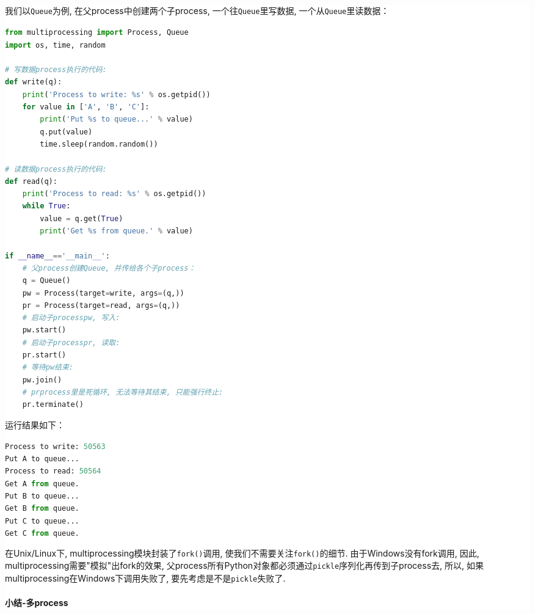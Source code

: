 我们以`Queue`为例, 在父process中创建两个子process, 一个往`Queue`里写数据, 一个从`Queue`里读数据：

```python
from multiprocessing import Process, Queue
import os, time, random

# 写数据process执行的代码:
def write(q):
    print('Process to write: %s' % os.getpid())
    for value in ['A', 'B', 'C']:
        print('Put %s to queue...' % value)
        q.put(value)
        time.sleep(random.random())

# 读数据process执行的代码:
def read(q):
    print('Process to read: %s' % os.getpid())
    while True:
        value = q.get(True)
        print('Get %s from queue.' % value)

if __name__=='__main__':
    # 父process创建Queue, 并传给各个子process：
    q = Queue()
    pw = Process(target=write, args=(q,))
    pr = Process(target=read, args=(q,))
    # 启动子processpw, 写入:
    pw.start()
    # 启动子processpr, 读取:
    pr.start()
    # 等待pw结束:
    pw.join()
    # prprocess里是死循环, 无法等待其结束, 只能强行终止:
    pr.terminate()
```

运行结果如下：

```python
Process to write: 50563
Put A to queue...
Process to read: 50564
Get A from queue.
Put B to queue...
Get B from queue.
Put C to queue...
Get C from queue.
```

在Unix/Linux下, multiprocessing模块封装了`fork()`调用, 使我们不需要关注`fork()`的细节. 由于Windows没有fork调用, 因此, multiprocessing需要"模拟"出fork的效果, 父process所有Python对象都必须通过`pickle`序列化再传到子process去, 所以, 如果multiprocessing在Windows下调用失败了, 要先考虑是不是`pickle`失败了. 

#### 小结-多process


[这是小白的Python新手教程]: https://www.liaoxuefeng.com/wiki/1016959663602400
[常见的错误类型和继承关系]: https://docs.python.org/3/library/exceptions.html#exception-hierarchy
[Visual Studio Code]: https://code.visualstudio.com/
[PyCharm]: http://www.jetbrains.com/pycharm/
[Python的官方文档]: https://docs.python.org/3/library/functions.html#open
[dumps()方法的参数列表]: https://docs.python.org/3/library/json.html#json.dumps
[为什么猫不吃鱼的理解]: https://www.liaoxuefeng.com/wiki/1016959663602400/1017628290184064#0
